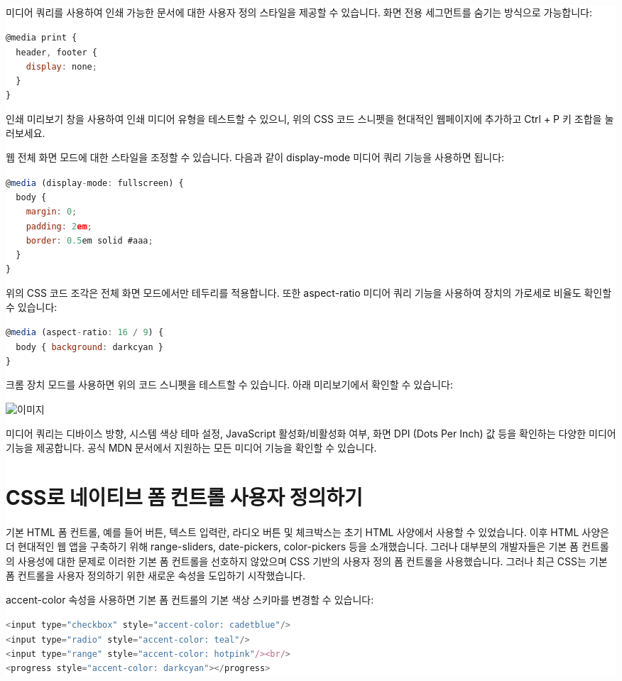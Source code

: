 미디어 쿼리를 사용하여 인쇄 가능한 문서에 대한 사용자 정의 스타일을 제공할 수 있습니다. 화면 전용 세그먼트를 숨기는 방식으로 가능합니다:

```js
@media print {
  header, footer {
    display: none;
  }
} 
```

인쇄 미리보기 창을 사용하여 인쇄 미디어 유형을 테스트할 수 있으니, 위의 CSS 코드 스니펫을 현대적인 웹페이지에 추가하고 Ctrl + P 키 조합을 눌러보세요.

<div class="content-ad"></div>

웹 전체 화면 모드에 대한 스타일을 조정할 수 있습니다. 다음과 같이 display-mode 미디어 쿼리 기능을 사용하면 됩니다:

```js
@media (display-mode: fullscreen) {
  body {
    margin: 0;
    padding: 2em;
    border: 0.5em solid #aaa;
  }
}
```

위의 CSS 코드 조각은 전체 화면 모드에서만 테두리를 적용합니다. 또한 aspect-ratio 미디어 쿼리 기능을 사용하여 장치의 가로세로 비율도 확인할 수 있습니다:

```js
@media (aspect-ratio: 16 / 9) {
  body { background: darkcyan }
}
```

<div class="content-ad"></div>

크롬 장치 모드를 사용하면 위의 코드 스니펫을 테스트할 수 있습니다. 아래 미리보기에서 확인할 수 있습니다:

![이미지](https://miro.medium.com/v2/resize:fit:1400/1*Ub5ot2L0jo82ttIZAvkpKA.gif)

미디어 쿼리는 디바이스 방향, 시스템 색상 테마 설정, JavaScript 활성화/비활성화 여부, 화면 DPI (Dots Per Inch) 값 등을 확인하는 다양한 미디어 기능을 제공합니다. 공식 MDN 문서에서 지원하는 모든 미디어 기능을 확인할 수 있습니다.

# CSS로 네이티브 폼 컨트롤 사용자 정의하기

<div class="content-ad"></div>

기본 HTML 폼 컨트롤, 예를 들어 버튼, 텍스트 입력란, 라디오 버튼 및 체크박스는 초기 HTML 사양에서 사용할 수 있었습니다. 이후 HTML 사양은 더 현대적인 웹 앱을 구축하기 위해 range-sliders, date-pickers, color-pickers 등을 소개했습니다. 그러나 대부분의 개발자들은 기본 폼 컨트롤의 사용성에 대한 문제로 이러한 기본 폼 컨트롤을 선호하지 않았으며 CSS 기반의 사용자 정의 폼 컨트롤을 사용했습니다. 그러나 최근 CSS는 기본 폼 컨트롤을 사용자 정의하기 위한 새로운 속성을 도입하기 시작했습니다.

accent-color 속성을 사용하면 기본 폼 컨트롤의 기본 색상 스키마를 변경할 수 있습니다:

```js
<input type="checkbox" style="accent-color: cadetblue"/>
<input type="radio" style="accent-color: teal"/>
<input type="range" style="accent-color: hotpink"/><br/>
<progress style="accent-color: darkcyan"></progress>
```
